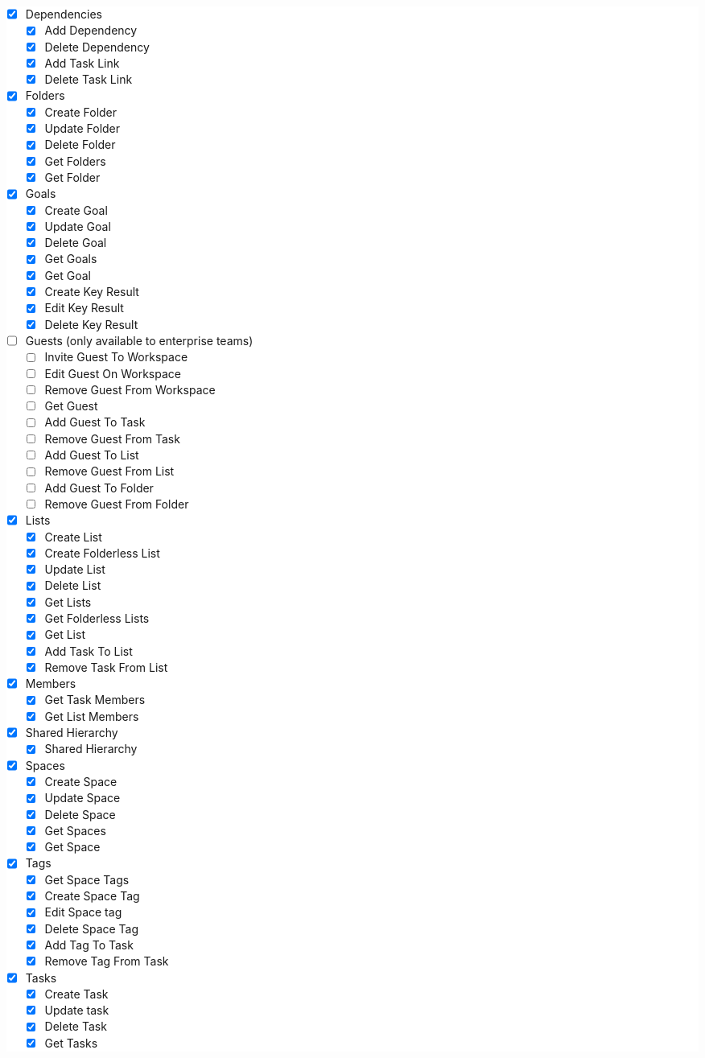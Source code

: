 - [x] Dependencies
  - [x] Add Dependency
  - [x] Delete Dependency
  - [x] Add Task Link
  - [x] Delete Task Link
- [x] Folders
  - [x] Create Folder
  - [x] Update Folder
  - [x] Delete Folder
  - [x] Get Folders
  - [x] Get Folder
- [x] Goals
  - [x] Create Goal
  - [x] Update Goal
  - [x] Delete Goal
  - [x] Get Goals
  - [x] Get Goal
  - [x] Create Key Result
  - [x] Edit Key Result
  - [x] Delete Key Result
- [ ] Guests (only available to enterprise teams)
  - [ ] Invite Guest To Workspace
  - [ ] Edit Guest On Workspace
  - [ ] Remove Guest From Workspace
  - [ ] Get Guest
  - [ ] Add Guest To Task
  - [ ] Remove Guest From Task
  - [ ] Add Guest To List
  - [ ] Remove Guest From List
  - [ ] Add Guest To Folder
  - [ ] Remove Guest From Folder
- [x] Lists
  - [x] Create List
  - [x] Create Folderless List
  - [x] Update List
  - [x] Delete List
  - [x] Get Lists
  - [x] Get Folderless Lists
  - [x] Get List
  - [x] Add Task To List
  - [x] Remove Task From List
- [x] Members
  - [x] Get Task Members
  - [x] Get List Members
- [x] Shared Hierarchy
  - [x] Shared Hierarchy
- [x] Spaces
  - [x] Create Space
  - [x] Update Space
  - [x] Delete Space
  - [x] Get Spaces
  - [x] Get Space
- [x] Tags
  - [x] Get Space Tags
  - [x] Create Space Tag
  - [x] Edit Space tag
  - [x] Delete Space Tag
  - [x] Add Tag To Task
  - [x] Remove Tag From Task
- [x] Tasks
  - [x] Create Task
  - [x] Update task
  - [x] Delete Task
  - [x] Get Tasks